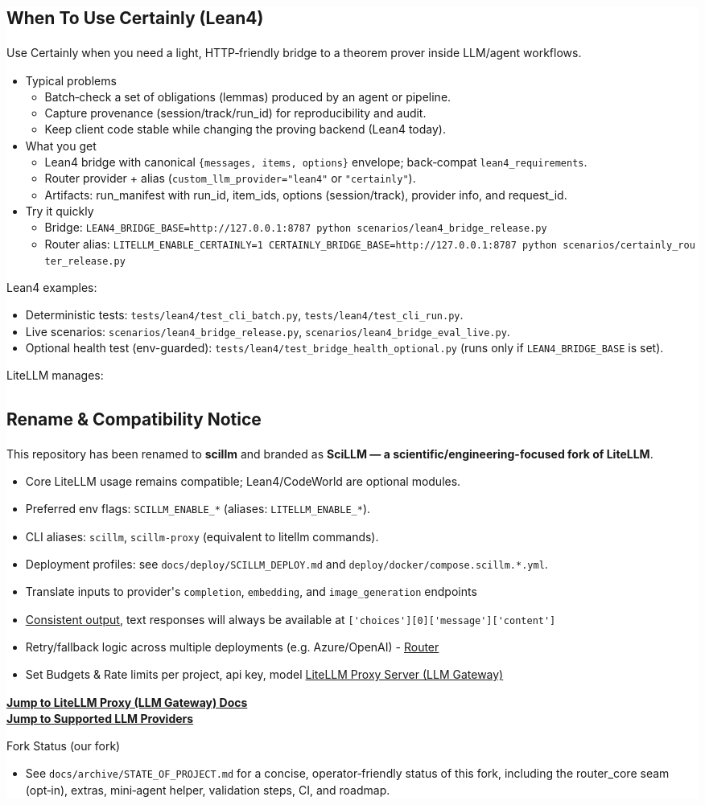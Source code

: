## When To Use Certainly (Lean4)

Use Certainly when you need a light, HTTP‑friendly bridge to a theorem prover inside LLM/agent workflows.

- Typical problems
  - Batch‑check a set of obligations (lemmas) produced by an agent or pipeline.
  - Capture provenance (session/track/run_id) for reproducibility and audit.
  - Keep client code stable while changing the proving backend (Lean4 today).
- What you get
  - Lean4 bridge with canonical `{messages, items, options}` envelope; back‑compat `lean4_requirements`.
  - Router provider + alias (`custom_llm_provider="lean4"` or `"certainly"`).
  - Artifacts: run_manifest with run_id, item_ids, options (session/track), provider info, and request_id.
- Try it quickly
  - Bridge: `LEAN4_BRIDGE_BASE=http://127.0.0.1:8787 python scenarios/lean4_bridge_release.py`
  - Router alias: `LITELLM_ENABLE_CERTAINLY=1 CERTAINLY_BRIDGE_BASE=http://127.0.0.1:8787 python scenarios/certainly_router_release.py`

Lean4 examples:
- Deterministic tests: `tests/lean4/test_cli_batch.py`, `tests/lean4/test_cli_run.py`.
- Live scenarios: `scenarios/lean4_bridge_release.py`, `scenarios/lean4_bridge_eval_live.py`.
- Optional health test (env-guarded): `tests/lean4/test_bridge_health_optional.py` (runs only if `LEAN4_BRIDGE_BASE` is set).

LiteLLM manages:

## Rename & Compatibility Notice

This repository has been renamed to **scillm** and branded as **SciLLM — a scientific/engineering-focused fork of LiteLLM**.

- Core LiteLLM usage remains compatible; Lean4/CodeWorld are optional modules.
- Preferred env flags: `SCILLM_ENABLE_*` (aliases: `LITELLM_ENABLE_*`).
- CLI aliases: `scillm`, `scillm-proxy` (equivalent to litellm commands).
- Deployment profiles: see `docs/deploy/SCILLM_DEPLOY.md` and `deploy/docker/compose.scillm.*.yml`.

- Translate inputs to provider's `completion`, `embedding`, and `image_generation` endpoints
- [Consistent output](https://docs.litellm.ai/docs/completion/output), text responses will always be available at `['choices'][0]['message']['content']`
- Retry/fallback logic across multiple deployments (e.g. Azure/OpenAI) - [Router](https://docs.litellm.ai/docs/routing)
- Set Budgets & Rate limits per project, api key, model [LiteLLM Proxy Server (LLM Gateway)](https://docs.litellm.ai/docs/simple_proxy)

[**Jump to LiteLLM Proxy (LLM Gateway) Docs**](https://github.com/BerriAI/litellm?tab=readme-ov-file#openai-proxy---docs) <br>
[**Jump to Supported LLM Providers**](https://github.com/BerriAI/litellm?tab=readme-ov-file#supported-providers-docs)

Fork Status (our fork)
- See `docs/archive/STATE_OF_PROJECT.md` for a concise, operator‑friendly status of this fork, including the router_core seam (opt‑in), extras, mini‑agent helper, validation steps, CI, and roadmap.
